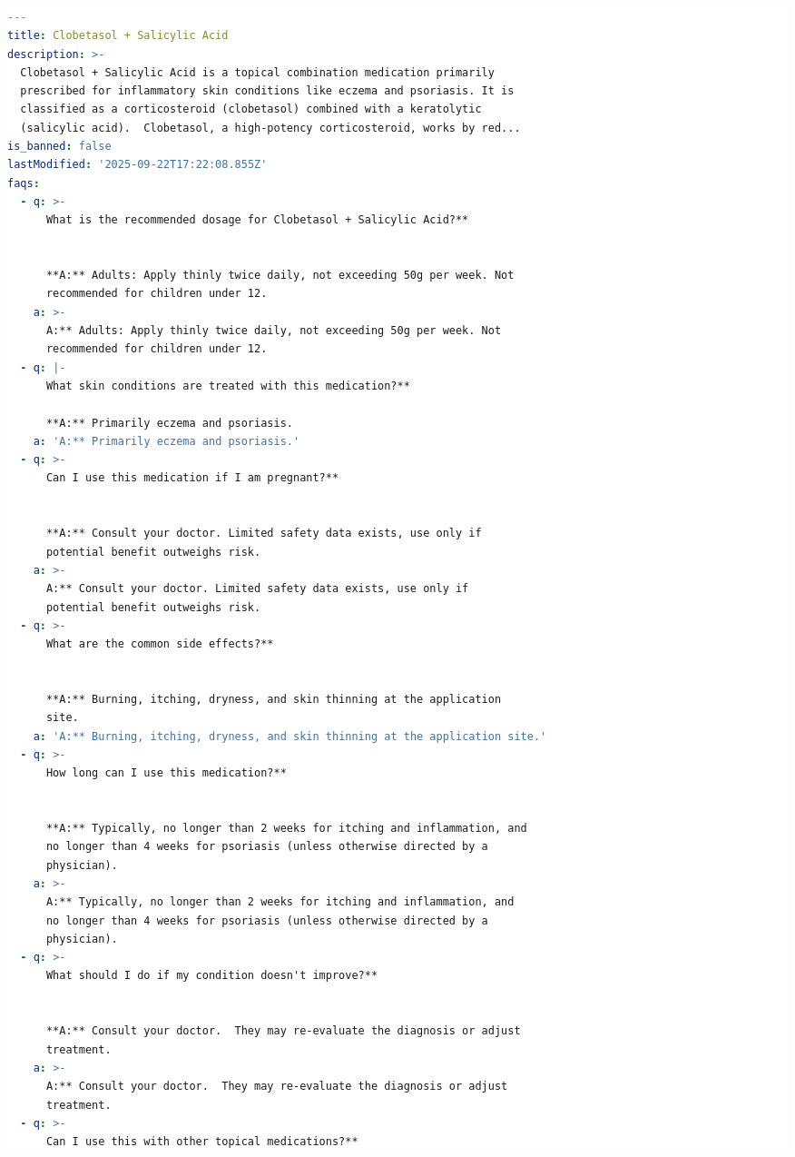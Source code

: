 ```yaml
---
title: Clobetasol + Salicylic Acid
description: >-
  Clobetasol + Salicylic Acid is a topical combination medication primarily
  prescribed for inflammatory skin conditions like eczema and psoriasis. It is
  classified as a corticosteroid (clobetasol) combined with a keratolytic
  (salicylic acid).  Clobetasol, a high-potency corticosteroid, works by red...
is_banned: false
lastModified: '2025-09-22T17:22:08.855Z'
faqs:
  - q: >-
      What is the recommended dosage for Clobetasol + Salicylic Acid?**


      **A:** Adults: Apply thinly twice daily, not exceeding 50g per week. Not
      recommended for children under 12.
    a: >-
      A:** Adults: Apply thinly twice daily, not exceeding 50g per week. Not
      recommended for children under 12.
  - q: |-
      What skin conditions are treated with this medication?**

      **A:** Primarily eczema and psoriasis.
    a: 'A:** Primarily eczema and psoriasis.'
  - q: >-
      Can I use this medication if I am pregnant?**


      **A:** Consult your doctor. Limited safety data exists, use only if
      potential benefit outweighs risk.
    a: >-
      A:** Consult your doctor. Limited safety data exists, use only if
      potential benefit outweighs risk.
  - q: >-
      What are the common side effects?**


      **A:** Burning, itching, dryness, and skin thinning at the application
      site.
    a: 'A:** Burning, itching, dryness, and skin thinning at the application site.'
  - q: >-
      How long can I use this medication?**


      **A:** Typically, no longer than 2 weeks for itching and inflammation, and
      no longer than 4 weeks for psoriasis (unless otherwise directed by a
      physician).
    a: >-
      A:** Typically, no longer than 2 weeks for itching and inflammation, and
      no longer than 4 weeks for psoriasis (unless otherwise directed by a
      physician).
  - q: >-
      What should I do if my condition doesn't improve?**


      **A:** Consult your doctor.  They may re-evaluate the diagnosis or adjust
      treatment.
    a: >-
      A:** Consult your doctor.  They may re-evaluate the diagnosis or adjust
      treatment.
  - q: >-
      Can I use this with other topical medications?**

```